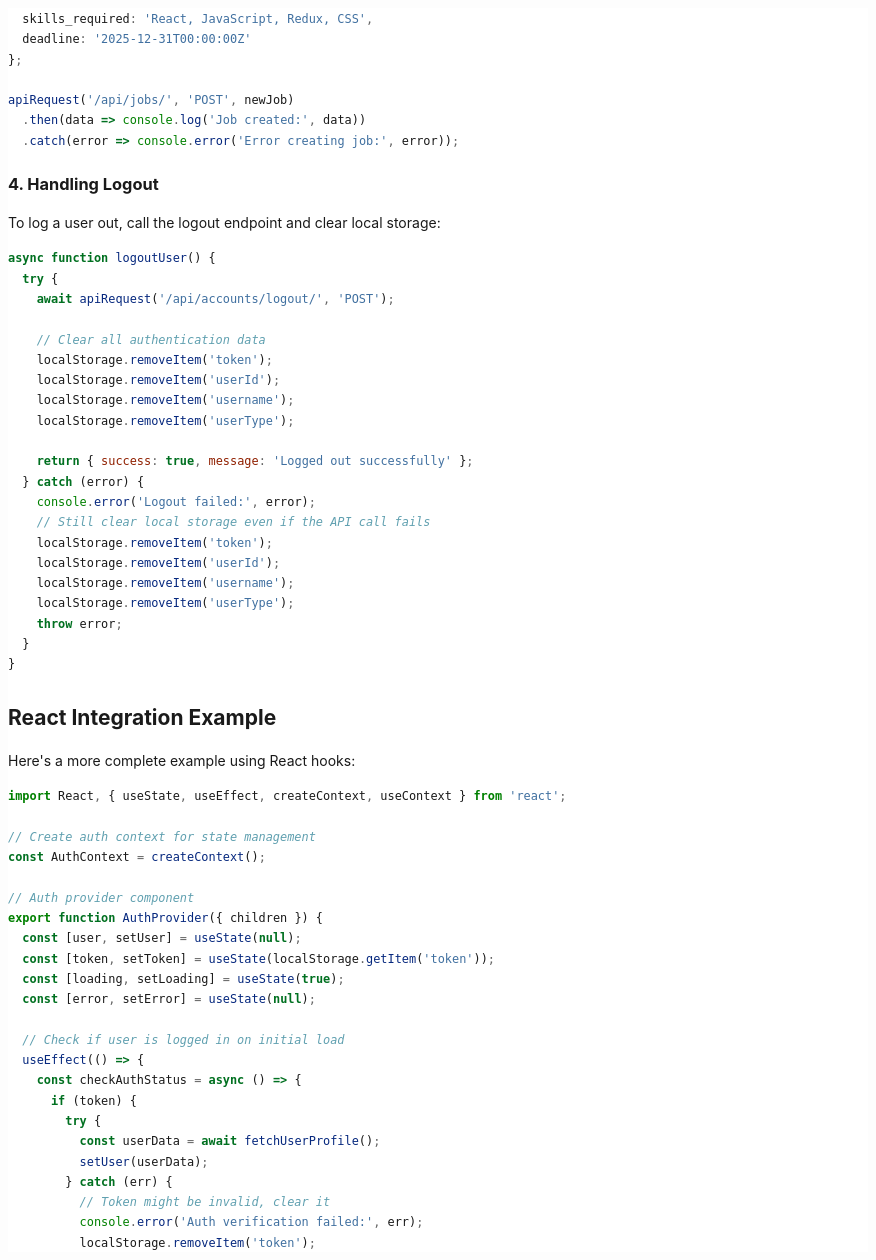 ```javascript
  skills_required: 'React, JavaScript, Redux, CSS',
  deadline: '2025-12-31T00:00:00Z'
};

apiRequest('/api/jobs/', 'POST', newJob)
  .then(data => console.log('Job created:', data))
  .catch(error => console.error('Error creating job:', error));
```

### 4. Handling Logout
To log a user out, call the logout endpoint and clear local storage:

```javascript
async function logoutUser() {
  try {
    await apiRequest('/api/accounts/logout/', 'POST');
    
    // Clear all authentication data
    localStorage.removeItem('token');
    localStorage.removeItem('userId');
    localStorage.removeItem('username');
    localStorage.removeItem('userType');
    
    return { success: true, message: 'Logged out successfully' };
  } catch (error) {
    console.error('Logout failed:', error);
    // Still clear local storage even if the API call fails
    localStorage.removeItem('token');
    localStorage.removeItem('userId');
    localStorage.removeItem('username');
    localStorage.removeItem('userType');
    throw error;
  }
}
```

## React Integration Example

Here's a more complete example using React hooks:

```jsx
import React, { useState, useEffect, createContext, useContext } from 'react';

// Create auth context for state management
const AuthContext = createContext();

// Auth provider component
export function AuthProvider({ children }) {
  const [user, setUser] = useState(null);
  const [token, setToken] = useState(localStorage.getItem('token'));
  const [loading, setLoading] = useState(true);
  const [error, setError] = useState(null);
  
  // Check if user is logged in on initial load
  useEffect(() => {
    const checkAuthStatus = async () => {
      if (token) {
        try {
          const userData = await fetchUserProfile();
          setUser(userData);
        } catch (err) {
          // Token might be invalid, clear it
          console.error('Auth verification failed:', err);
          localStorage.removeItem('token');
```